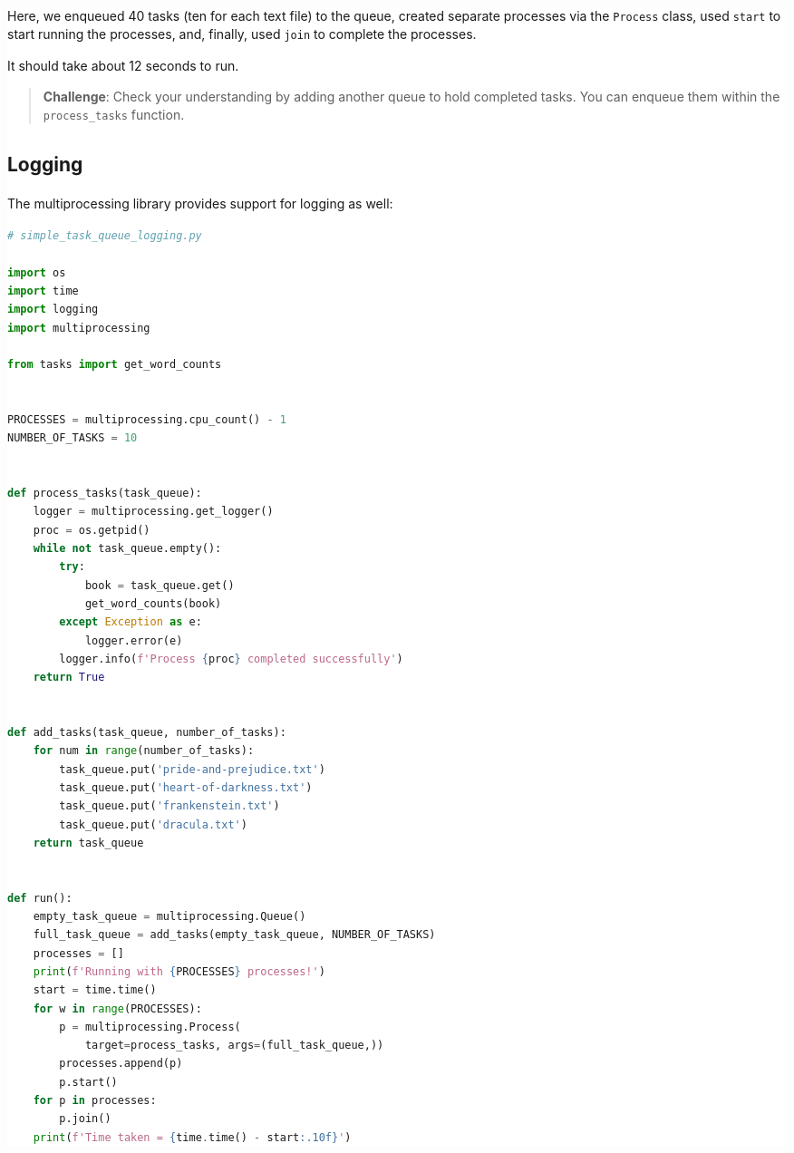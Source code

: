 Here, we enqueued 40 tasks (ten for each text file) to the queue, created separate processes via the `Process` class, used `start` to start running the processes, and, finally, used `join` to complete the processes.

It should take about 12 seconds to run.

> **Challenge**: Check your understanding by adding another queue to hold completed tasks. You can enqueue them within the `process_tasks` function.

## Logging

The multiprocessing library provides support for logging as well:

```python
# simple_task_queue_logging.py

import os
import time
import logging
import multiprocessing

from tasks import get_word_counts


PROCESSES = multiprocessing.cpu_count() - 1
NUMBER_OF_TASKS = 10


def process_tasks(task_queue):
    logger = multiprocessing.get_logger()
    proc = os.getpid()
    while not task_queue.empty():
        try:
            book = task_queue.get()
            get_word_counts(book)
        except Exception as e:
            logger.error(e)
        logger.info(f'Process {proc} completed successfully')
    return True


def add_tasks(task_queue, number_of_tasks):
    for num in range(number_of_tasks):
        task_queue.put('pride-and-prejudice.txt')
        task_queue.put('heart-of-darkness.txt')
        task_queue.put('frankenstein.txt')
        task_queue.put('dracula.txt')
    return task_queue


def run():
    empty_task_queue = multiprocessing.Queue()
    full_task_queue = add_tasks(empty_task_queue, NUMBER_OF_TASKS)
    processes = []
    print(f'Running with {PROCESSES} processes!')
    start = time.time()
    for w in range(PROCESSES):
        p = multiprocessing.Process(
            target=process_tasks, args=(full_task_queue,))
        processes.append(p)
        p.start()
    for p in processes:
        p.join()
    print(f'Time taken = {time.time() - start:.10f}')

```